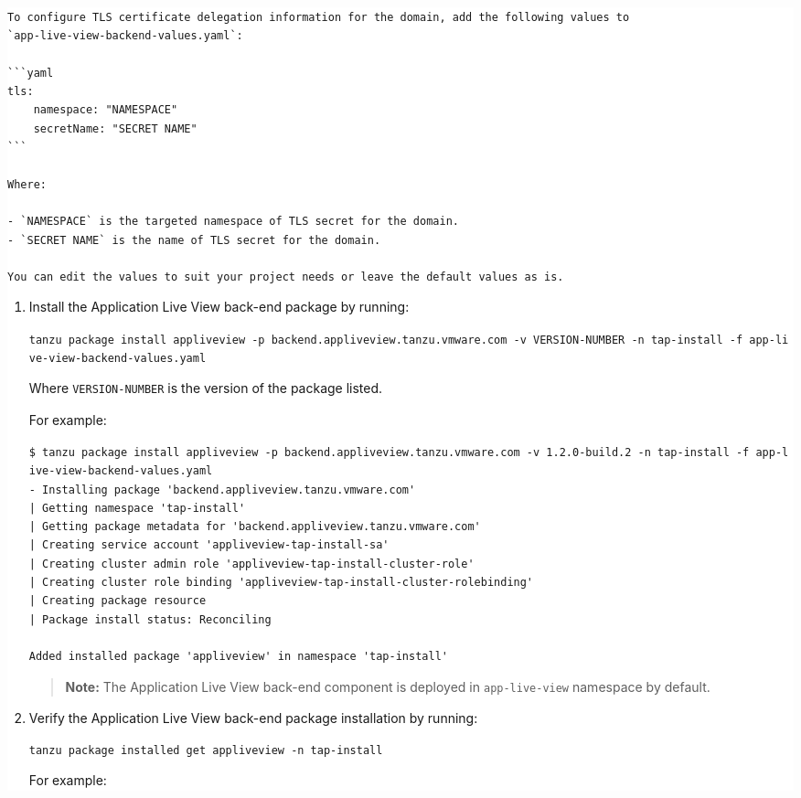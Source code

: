     To configure TLS certificate delegation information for the domain, add the following values to
    `app-live-view-backend-values.yaml`:

    ```yaml
    tls:
        namespace: "NAMESPACE"
        secretName: "SECRET NAME"
    ```

    Where:

    - `NAMESPACE` is the targeted namespace of TLS secret for the domain.
    - `SECRET NAME` is the name of TLS secret for the domain.

    You can edit the values to suit your project needs or leave the default values as is.


1. Install the Application Live View back-end package by running:

    ```console
    tanzu package install appliveview -p backend.appliveview.tanzu.vmware.com -v VERSION-NUMBER -n tap-install -f app-live-view-backend-values.yaml
    ```

    Where `VERSION-NUMBER` is the version of the package listed.

    For example:

    ```console
    $ tanzu package install appliveview -p backend.appliveview.tanzu.vmware.com -v 1.2.0-build.2 -n tap-install -f app-live-view-backend-values.yaml
    - Installing package 'backend.appliveview.tanzu.vmware.com'
    | Getting namespace 'tap-install'
    | Getting package metadata for 'backend.appliveview.tanzu.vmware.com'
    | Creating service account 'appliveview-tap-install-sa'
    | Creating cluster admin role 'appliveview-tap-install-cluster-role'
    | Creating cluster role binding 'appliveview-tap-install-cluster-rolebinding'
    | Creating package resource
    | Package install status: Reconciling

    Added installed package 'appliveview' in namespace 'tap-install'
    ```

    >**Note:** The Application Live View back-end component is deployed in `app-live-view` namespace by default.

1. Verify the Application Live View back-end package installation by running:

    ```console
    tanzu package installed get appliveview -n tap-install
    ```

    For example:
